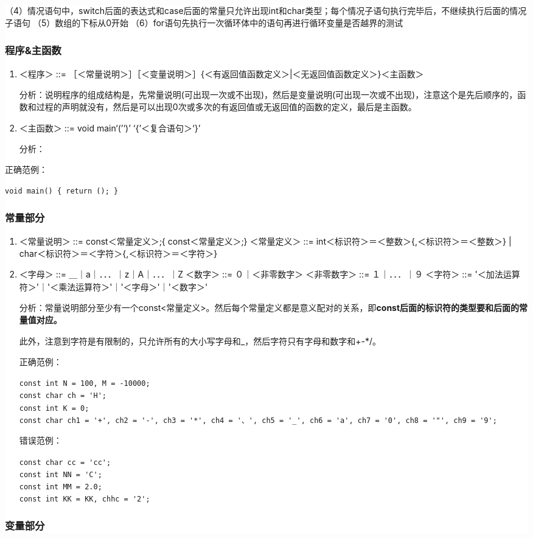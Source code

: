 （4）情况语句中，switch后面的表达式和case后面的常量只允许出现int和char类型；每个情况子语句执行完毕后，不继续执行后面的情况子语句
（5）数组的下标从0开始
（6）for语句先执行一次循环体中的语句再进行循环变量是否越界的测试


### 程序&主函数

1.	＜程序＞    ::= ［＜常量说明＞］［＜变量说明＞］{＜有返回值函数定义＞|＜无返回值函数定义＞}＜主函数＞

    分析：说明程序的组成结构是，先常量说明(可出现一次或不出现)，然后是变量说明(可出现一次或不出现)，注意这个是先后顺序的，函数和过程的声明就没有，然后是可以出现0次或多次的有返回值或无返回值的函数的定义，最后是主函数。

2.  ＜主函数＞    ::= void main‘(’‘)’ ‘{’＜复合语句＞‘}’
  
    分析：
  
  正确范例：
  
  ```
  void main() { return (); }
  ```  
    
### 常量部分
1. ＜常量说明＞ ::=  const＜常量定义＞;{ const＜常量定义＞;}
＜常量定义＞   ::=   int＜标识符＞＝＜整数＞{,＜标识符＞＝＜整数＞}
                            | char＜标识符＞＝＜字符＞{,＜标识符＞＝＜字符＞}
                                    
2. ＜字母＞   ::= ＿｜a｜．．．｜z｜A｜．．．｜Z
    ＜数字＞   ::= ０｜＜非零数字＞
    ＜非零数字＞  ::= １｜．．．｜９
    ＜字符＞    ::=   '＜加法运算符＞'｜'＜乘法运算符＞'｜'＜字母＞'｜'＜数字＞'
    
                           
    分析：常量说明部分至少有一个const<常量定义>。然后每个常量定义都是意义配对的关系，即**const后面的标识符的类型要和后面的常量值对应。**
    
    此外，注意到字符是有限制的，只允许所有的大小写字母和_，然后字符只有字母和数字和+-*/。
    
    正确范例：
    
    ```
    const int N = 100, M = -10000;
    const char ch = 'H';
    const int K = 0;
    const char ch1 = '+', ch2 = '-', ch3 = '*', ch4 = '、', ch5 = '_', ch6 = 'a', ch7 = '0', ch8 = '"', ch9 = '9'; 
    ```
    
    错误范例：
    
    ```
    const char cc = 'cc';
    const int NN = 'C';
    const int MM = 2.0;
    const int KK = KK, chhc = '2';
    ```

### 变量部分
